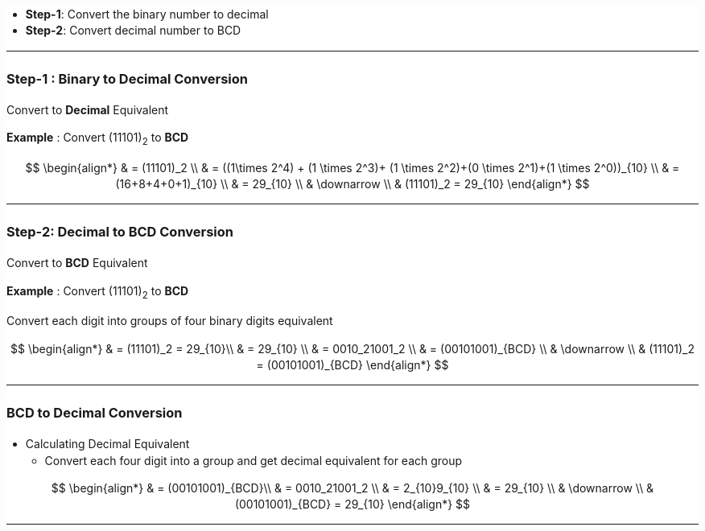 - **Step-1**: Convert the binary number to decimal
- **Step-2**: Convert decimal number to BCD

---

### Step-1 : Binary to Decimal Conversion

Convert to **Decimal** Equivalent

**Example** : Convert $(11101)_2$ to **BCD**

$$
\begin{align*}
& = (11101)_2 \\
& = ((1\times 2^4) + (1 \times 2^3)+ (1 \times 2^2)+(0 \times 2^1)+(1 \times 2^0))_{10} \\
& = (16+8+4+0+1)_{10} \\
& = 29_{10} \\
& \downarrow \\
& (11101)_2 = 29_{10}
\end{align*}
$$

---

### Step-2: Decimal to BCD Conversion

Convert to **BCD** Equivalent

**Example** : Convert $(11101)_2$ to **BCD**

Convert each digit into groups of four binary digits equivalent

$$
\begin{align*}
& = (11101)_2 = 29_{10}\\
& = 29_{10} \\
& = 0010_21001_2 \\
& = (00101001)_{BCD} \\
& \downarrow \\
& (11101)_2 = (00101001)_{BCD}
\end{align*}
$$

---

### BCD to Decimal Conversion

- Calculating Decimal Equivalent
  - Convert each four digit into a group and get decimal equivalent for each group

$$
\begin{align*}
& = (00101001)_{BCD}\\
& = 0010_21001_2 \\
& = 2_{10}9_{10} \\
& = 29_{10} \\
& \downarrow \\
& (00101001)_{BCD} = 29_{10}
\end{align*}
$$

---